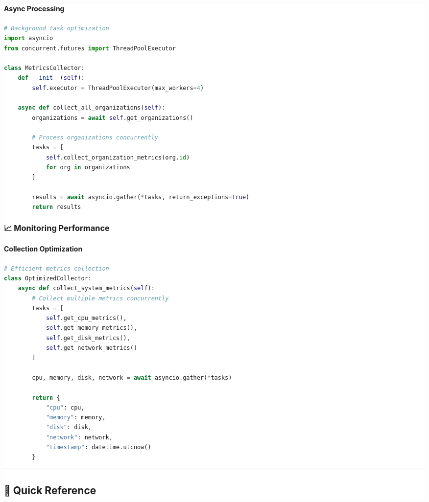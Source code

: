 #### Async Processing
```python
# Background task optimization
import asyncio
from concurrent.futures import ThreadPoolExecutor

class MetricsCollector:
    def __init__(self):
        self.executor = ThreadPoolExecutor(max_workers=4)
    
    async def collect_all_organizations(self):
        organizations = await self.get_organizations()
        
        # Process organizations concurrently
        tasks = [
            self.collect_organization_metrics(org.id) 
            for org in organizations
        ]
        
        results = await asyncio.gather(*tasks, return_exceptions=True)
        return results
```

### 📈 Monitoring Performance

#### Collection Optimization
```python
# Efficient metrics collection
class OptimizedCollector:
    async def collect_system_metrics(self):
        # Collect multiple metrics concurrently
        tasks = [
            self.get_cpu_metrics(),
            self.get_memory_metrics(),
            self.get_disk_metrics(),
            self.get_network_metrics()
        ]
        
        cpu, memory, disk, network = await asyncio.gather(*tasks)
        
        return {
            "cpu": cpu,
            "memory": memory,
            "disk": disk,
            "network": network,
            "timestamp": datetime.utcnow()
        }
```

---

## 🎯 Quick Reference
